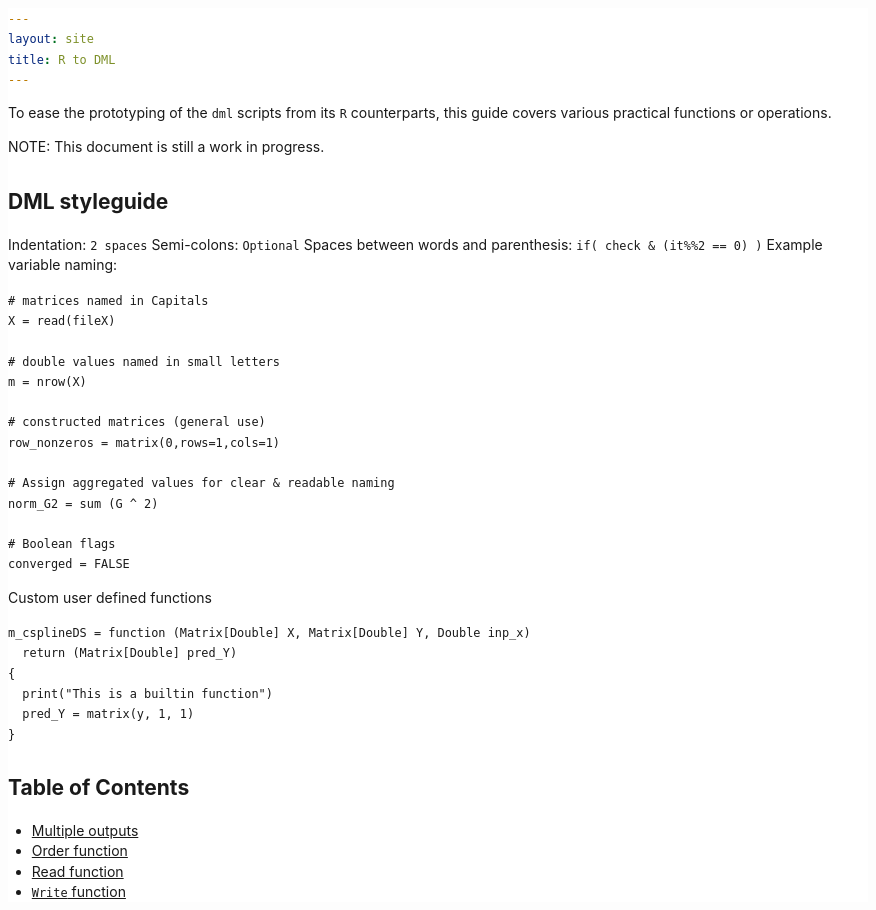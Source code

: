 ```yaml
---
layout: site
title: R to DML 
---
```



To ease the prototyping of the `dml` scripts from its `R` counterparts, this
guide covers various practical functions or operations.

NOTE: This document is still a work in progress.

## DML styleguide

Indentation: `2 spaces`
Semi-colons: `Optional`
Spaces between words and parenthesis: `if( check & (it%%2 == 0) )`
Example variable naming:
 ```
 # matrices named in Capitals
 X = read(fileX)
 
 # double values named in small letters
 m = nrow(X)
 
 # constructed matrices (general use)
 row_nonzeros = matrix(0,rows=1,cols=1)
 
 # Assign aggregated values for clear & readable naming
 norm_G2 = sum (G ^ 2)
 
 # Boolean flags
 converged = FALSE
```

Custom user defined functions

```dml
m_csplineDS = function (Matrix[Double] X, Matrix[Double] Y, Double inp_x) 
  return (Matrix[Double] pred_Y) 
{
  print("This is a builtin function")
  pred_Y = matrix(y, 1, 1)
}
```


## Table of Contents

* [Multiple outputs](#multiple-outputs)
* [Order function](#order-function)
* [Read function](#read-function)
* [`Write` function](#write-function)
